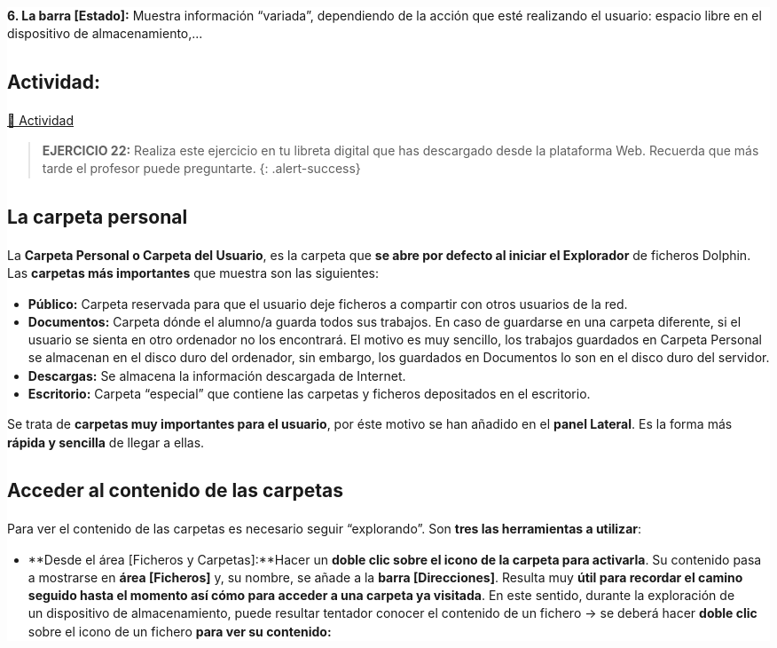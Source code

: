 **6. La barra [Estado]:** Muestra información “variada”, dependiendo de la acción que esté realizando el usuario: espacio libre en el dispositivo de almacenamiento,...

## Actividad:

[🫱 Actividad](https://es.educaplay.com/juego/13429004-entorno_de_trabajo_de_dolphin.html)

> **EJERCICIO 22:** Realiza este ejercicio en tu libreta digital que has descargado desde la plataforma Web. Recuerda que más tarde el profesor puede preguntarte.
{: .alert-success}

## La carpeta personal

La **Carpeta Personal o Carpeta del Usuario**, es la carpeta que **se abre por defecto al iniciar el Explorador** de ficheros Dolphin. Las **carpetas más importantes** que muestra son las siguientes:

* **Público:** Carpeta reservada para que el usuario deje ficheros a compartir con otros usuarios de la red.
* **Documentos:** Carpeta dónde el alumno/a guarda todos sus trabajos. En caso de guardarse en una carpeta diferente, si el usuario se sienta en otro ordenador no los encontrará. El motivo es muy sencillo, los trabajos guardados en Carpeta Personal se almacenan en el disco duro del ordenador, sin embargo, los guardados en Documentos lo son en el disco duro del servidor.
* **Descargas:** Se almacena la información descargada de Internet.
* **Escritorio:** Carpeta “especial” que contiene las carpetas y ficheros depositados en el escritorio.

Se trata de **carpetas muy importantes para el usuario**, por éste motivo se han añadido en el **panel Lateral**. Es la forma más **rápida y sencilla** de llegar a ellas.

## Acceder al contenido de las carpetas

Para ver el contenido de las carpetas es necesario seguir “explorando”. Son **tres las herramientas a utilizar**:

* **Desde el área [Ficheros y Carpetas]:**Hacer un **doble clic sobre el icono de la carpeta para activarla**. Su contenido pasa a mostrarse en **área [Ficheros]** y, su nombre, se añade a la **barra [Direcciones]**. Resulta muy **útil para recordar el camino seguido hasta el momento así cómo para acceder a una carpeta ya visitada**. En este sentido, durante la exploración de un dispositivo de almacenamiento, puede resultar tentador conocer el contenido de un fichero -> se deberá hacer **doble clic** sobre el icono de un fichero **para ver su contenido:**
